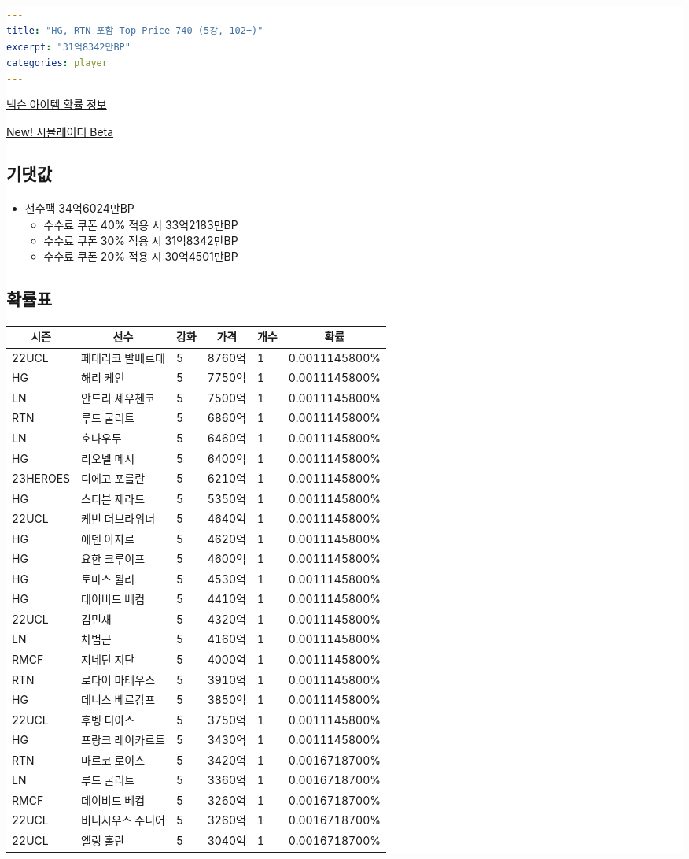 ```yaml
---
title: "HG, RTN 포함 Top Price 740 (5강, 102+)"
excerpt: "31억8342만BP"
categories: player
---
```

[넥슨 아이템 확률 정보](http://iteminfo.nexon.com/probability/fco?sn=7488)

[New! 시뮬레이터 Beta](/simulator/7488)
## 기댓값
- 선수팩 34억6024만BP
  - 수수료 쿠폰 40% 적용 시 33억2183만BP
  - 수수료 쿠폰 30% 적용 시 31억8342만BP
  - 수수료 쿠폰 20% 적용 시 30억4501만BP


## 확률표

|시즌|선수|강화|가격|개수|확률|
|---|---|---|---|---|---|
|22UCL|페데리코 발베르데|5|8760억|1|0.0011145800%|
|HG|해리 케인|5|7750억|1|0.0011145800%|
|LN|안드리 셰우첸코|5|7500억|1|0.0011145800%|
|RTN|루드 굴리트|5|6860억|1|0.0011145800%|
|LN|호나우두|5|6460억|1|0.0011145800%|
|HG|리오넬 메시|5|6400억|1|0.0011145800%|
|23HEROES|디에고 포를란|5|6210억|1|0.0011145800%|
|HG|스티븐 제라드|5|5350억|1|0.0011145800%|
|22UCL|케빈 더브라위너|5|4640억|1|0.0011145800%|
|HG|에덴 아자르|5|4620억|1|0.0011145800%|
|HG|요한 크루이프|5|4600억|1|0.0011145800%|
|HG|토마스 뮐러|5|4530억|1|0.0011145800%|
|HG|데이비드 베컴|5|4410억|1|0.0011145800%|
|22UCL|김민재|5|4320억|1|0.0011145800%|
|LN|차범근|5|4160억|1|0.0011145800%|
|RMCF|지네딘 지단|5|4000억|1|0.0011145800%|
|RTN|로타어 마테우스|5|3910억|1|0.0011145800%|
|HG|데니스 베르캄프|5|3850억|1|0.0011145800%|
|22UCL|후벵 디아스|5|3750억|1|0.0011145800%|
|HG|프랑크 레이카르트|5|3430억|1|0.0011145800%|
|RTN|마르코 로이스|5|3420억|1|0.0016718700%|
|LN|루드 굴리트|5|3360억|1|0.0016718700%|
|RMCF|데이비드 베컴|5|3260억|1|0.0016718700%|
|22UCL|비니시우스 주니어|5|3260억|1|0.0016718700%|
|22UCL|엘링 홀란|5|3040억|1|0.0016718700%|